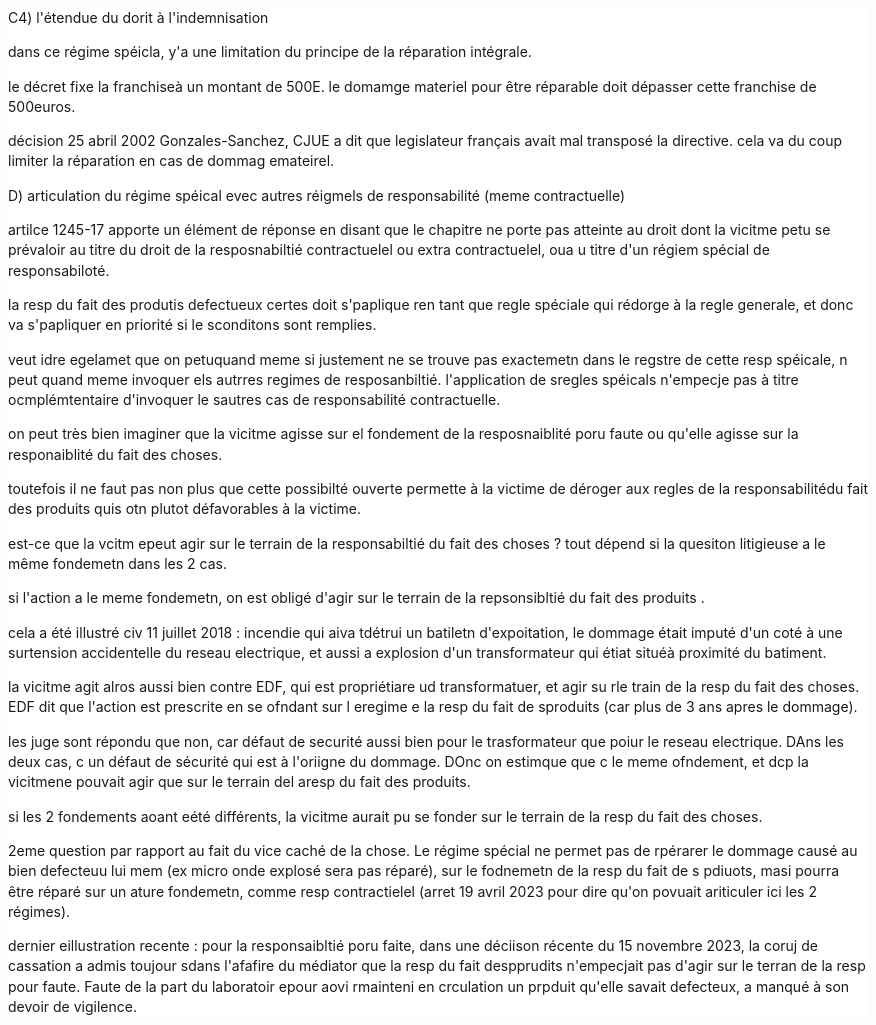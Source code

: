 C4) l'étendue du dorit à l'indemnisation

dans ce régime spéicla, y'a une limitation du principe de la réparation intégrale.

le décret fixe la franchiseà un montant de 500E. le domamge materiel pour être réparable doit dépasser cette franchise de 500euros.

décision 25 abril 2002 Gonzales-Sanchez, CJUE a dit que legislateur français avait mal transposé la directive.  cela va du coup limiter la réparation en cas de dommag emateirel.

D) articulation du régime spéical evec autres réigmels de responsabilité (meme contractuelle)

artilce 1245-17 apporte un élément de réponse en disant que le chapitre ne porte pas atteinte au droit dont la vicitme petu se prévaloir au titre du droit de la resposnabiltié contractuelel ou extra contractuelel, oua u titre d'un régiem spécial de responsabiloté.

la resp du fait des produtis defectueux certes doit s'paplique ren tant que regle spéciale qui rédorge à la regle generale, et donc va s'papliquer en priorité si le sconditons sont remplies.

veut idre egelamet que on petuquand meme si justement ne se trouve pas exactemetn dans le regstre de cette resp spéicale, n peut quand meme invoquer els autrres regimes de resposanbiltié. l'application de sregles spéicals n'empecje pas à titre ocmplémtentaire d'invoquer le sautres cas de responsabilité contractuelle.

on peut très bien imaginer que la vicitme agisse sur el fondement de la resposnaiblité poru faute ou qu'elle agisse sur la responaiblité du fait des choses.

toutefois il ne faut pas non plus que cette possibilté ouverte permette à la victime de déroger aux regles de la responsabilitédu fait des produits quis otn plutot défavorables à la victime.


est-ce que la vcitm epeut agir sur le terrain de la responsabiltié du fait des choses ? tout dépend si la quesiton litigieuse a le même fondemetn dans les 2 cas. 

si l'action a le meme fondemetn, on est obligé d'agir sur le terrain de la repsonsibltié du fait des produits .

cela a été illustré civ 11 juillet 2018 : incendie qui aiva tdétrui un batiletn d'expoitation, le dommage était imputé d'un coté à une surtension accidentelle du reseau electrique, et aussi a explosion d'un transformateur qui étiat situéà proximité du batiment.

la vicitme agit alros aussi bien contre EDF, qui est propriétiare ud transformatuer, et agir su rle train de la resp du fait des choses. EDF dit que l'action est prescrite en se ofndant sur l eregime e la resp du fait de sproduits (car plus de 3 ans apres le dommage). 

les juge sont répondu que non, car défaut de securité aussi bien pour le trasformateur que poiur le reseau electrique. DAns les deux cas, c un défaut de sécurité qui est à l'oriigne du dommage. DOnc on estimque que c le meme ofndement, et dcp la vicitmene pouvait agir que sur le terrain del aresp du fait des produits.

si les 2 fondements aoant eété différents, la vicitme aurait pu se fonder sur le terrain de la resp du fait des choses.

2eme question par rapport au fait du vice caché de la chose. Le régime spécial ne permet pas de rpérarer le dommage causé au bien defecteuu lui mem (ex micro onde explosé sera pas réparé), sur le fodnemetn de la resp du fait de s pdiuots, masi pourra être réparé sur un ature fondemetn, comme resp contractielel (arret 19 avril 2023 pour dire qu'on povuait ariticuler ici les 2 régimes).


dernier eillustration recente : pour la responsaibltié poru faite, dans une déciison récente du 15 novembre 2023, la coruj de cassation a admis toujour sdans l'afafire du médiator que la resp du fait despprudits n'empecjait pas d'agir sur le terran de la resp pour faute. Faute de la part du laboratoir epour aovi rmainteni en crculation un prpduit qu'elle savait defecteux, a manqué à son devoir de vigilence.
